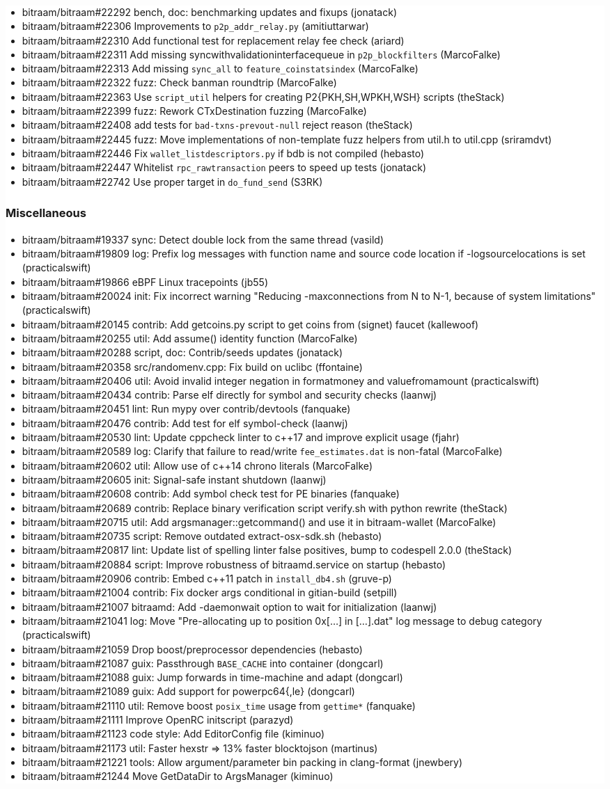 - bitraam/bitraam#22292 bench, doc: benchmarking updates and fixups (jonatack)
- bitraam/bitraam#22306 Improvements to `p2p_addr_relay.py` (amitiuttarwar)
- bitraam/bitraam#22310 Add functional test for replacement relay fee check (ariard)
- bitraam/bitraam#22311 Add missing syncwithvalidationinterfacequeue in `p2p_blockfilters` (MarcoFalke)
- bitraam/bitraam#22313 Add missing `sync_all` to `feature_coinstatsindex` (MarcoFalke)
- bitraam/bitraam#22322 fuzz: Check banman roundtrip (MarcoFalke)
- bitraam/bitraam#22363 Use `script_util` helpers for creating P2{PKH,SH,WPKH,WSH} scripts (theStack)
- bitraam/bitraam#22399 fuzz: Rework CTxDestination fuzzing (MarcoFalke)
- bitraam/bitraam#22408 add tests for `bad-txns-prevout-null` reject reason (theStack)
- bitraam/bitraam#22445 fuzz: Move implementations of non-template fuzz helpers from util.h to util.cpp (sriramdvt)
- bitraam/bitraam#22446 Fix `wallet_listdescriptors.py` if bdb is not compiled (hebasto)
- bitraam/bitraam#22447 Whitelist `rpc_rawtransaction` peers to speed up tests (jonatack)
- bitraam/bitraam#22742 Use proper target in `do_fund_send` (S3RK)

### Miscellaneous
- bitraam/bitraam#19337 sync: Detect double lock from the same thread (vasild)
- bitraam/bitraam#19809 log: Prefix log messages with function name and source code location if -logsourcelocations is set (practicalswift)
- bitraam/bitraam#19866 eBPF Linux tracepoints (jb55)
- bitraam/bitraam#20024 init: Fix incorrect warning "Reducing -maxconnections from N to N-1, because of system limitations" (practicalswift)
- bitraam/bitraam#20145 contrib: Add getcoins.py script to get coins from (signet) faucet (kallewoof)
- bitraam/bitraam#20255 util: Add assume() identity function (MarcoFalke)
- bitraam/bitraam#20288 script, doc: Contrib/seeds updates (jonatack)
- bitraam/bitraam#20358 src/randomenv.cpp: Fix build on uclibc (ffontaine)
- bitraam/bitraam#20406 util: Avoid invalid integer negation in formatmoney and valuefromamount (practicalswift)
- bitraam/bitraam#20434 contrib: Parse elf directly for symbol and security checks (laanwj)
- bitraam/bitraam#20451 lint: Run mypy over contrib/devtools (fanquake)
- bitraam/bitraam#20476 contrib: Add test for elf symbol-check (laanwj)
- bitraam/bitraam#20530 lint: Update cppcheck linter to c++17 and improve explicit usage (fjahr)
- bitraam/bitraam#20589 log: Clarify that failure to read/write `fee_estimates.dat` is non-fatal (MarcoFalke)
- bitraam/bitraam#20602 util: Allow use of c++14 chrono literals (MarcoFalke)
- bitraam/bitraam#20605 init: Signal-safe instant shutdown (laanwj)
- bitraam/bitraam#20608 contrib: Add symbol check test for PE binaries (fanquake)
- bitraam/bitraam#20689 contrib: Replace binary verification script verify.sh with python rewrite (theStack)
- bitraam/bitraam#20715 util: Add argsmanager::getcommand() and use it in bitraam-wallet (MarcoFalke)
- bitraam/bitraam#20735 script: Remove outdated extract-osx-sdk.sh (hebasto)
- bitraam/bitraam#20817 lint: Update list of spelling linter false positives, bump to codespell 2.0.0 (theStack)
- bitraam/bitraam#20884 script: Improve robustness of bitraamd.service on startup (hebasto)
- bitraam/bitraam#20906 contrib: Embed c++11 patch in `install_db4.sh` (gruve-p)
- bitraam/bitraam#21004 contrib: Fix docker args conditional in gitian-build (setpill)
- bitraam/bitraam#21007 bitraamd: Add -daemonwait option to wait for initialization (laanwj)
- bitraam/bitraam#21041 log: Move "Pre-allocating up to position 0x[…] in […].dat" log message to debug category (practicalswift)
- bitraam/bitraam#21059 Drop boost/preprocessor dependencies (hebasto)
- bitraam/bitraam#21087 guix: Passthrough `BASE_CACHE` into container (dongcarl)
- bitraam/bitraam#21088 guix: Jump forwards in time-machine and adapt (dongcarl)
- bitraam/bitraam#21089 guix: Add support for powerpc64{,le} (dongcarl)
- bitraam/bitraam#21110 util: Remove boost `posix_time` usage from `gettime*` (fanquake)
- bitraam/bitraam#21111 Improve OpenRC initscript (parazyd)
- bitraam/bitraam#21123 code style: Add EditorConfig file (kiminuo)
- bitraam/bitraam#21173 util: Faster hexstr => 13% faster blocktojson (martinus)
- bitraam/bitraam#21221 tools: Allow argument/parameter bin packing in clang-format (jnewbery)
- bitraam/bitraam#21244 Move GetDataDir to ArgsManager (kiminuo)